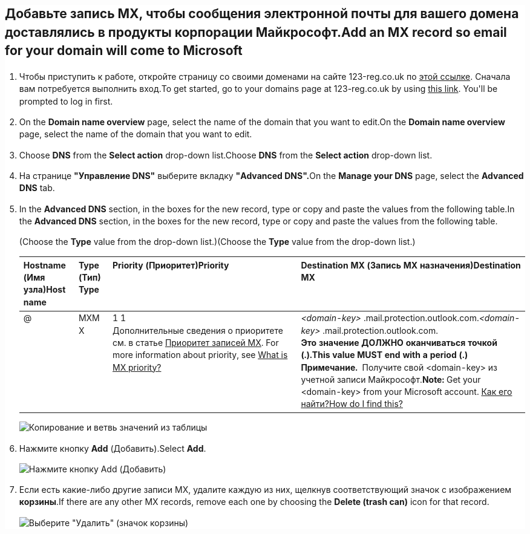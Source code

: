 ## <a name="add-an-mx-record-so-email-for-your-domain-will-come-to-microsoft"></a><span data-ttu-id="86fe5-142">Добавьте запись MX, чтобы сообщения электронной почты для вашего домена доставлялись в продукты корпорации Майкрософт.</span><span class="sxs-lookup"><span data-stu-id="86fe5-142">Add an MX record so email for your domain will come to Microsoft</span></span>
<span data-ttu-id="86fe5-143"><a name="BKMK_add_MX"> </a></span><span class="sxs-lookup"><span data-stu-id="86fe5-143"><a name="BKMK_add_MX"> </a></span></span>

1. <span data-ttu-id="86fe5-p107">Чтобы приступить к работе, откройте страницу со своими доменами на сайте 123-reg.co.uk по [этой ссылке](https://www.123-reg.co.uk/secure/cpanel/domain/overview). Сначала вам потребуется выполнить вход.</span><span class="sxs-lookup"><span data-stu-id="86fe5-p107">To get started, go to your domains page at 123-reg.co.uk by using [this link](https://www.123-reg.co.uk/secure/cpanel/domain/overview). You'll be prompted to log in first.</span></span>
    
2. <span data-ttu-id="86fe5-146">On the **Domain name overview** page, select the name of the domain that you want to edit.</span><span class="sxs-lookup"><span data-stu-id="86fe5-146">On the **Domain name overview** page, select the name of the domain that you want to edit.</span></span> 
    
3. <span data-ttu-id="86fe5-147">Choose **DNS** from the **Select action** drop-down list.</span><span class="sxs-lookup"><span data-stu-id="86fe5-147">Choose **DNS** from the **Select action** drop-down list.</span></span> 
    
4. <span data-ttu-id="86fe5-148">На странице **"Управление DNS"** выберите вкладку **"Advanced DNS".**</span><span class="sxs-lookup"><span data-stu-id="86fe5-148">On the **Manage your DNS** page, select the **Advanced DNS** tab.</span></span> 
    
5. <span data-ttu-id="86fe5-149">In the **Advanced DNS** section, in the boxes for the new record, type or copy and paste the values from the following table.</span><span class="sxs-lookup"><span data-stu-id="86fe5-149">In the **Advanced DNS** section, in the boxes for the new record, type or copy and paste the values from the following table.</span></span> 
    
    <span data-ttu-id="86fe5-150">(Choose the **Type** value from the drop-down list.)</span><span class="sxs-lookup"><span data-stu-id="86fe5-150">(Choose the **Type** value from the drop-down list.)</span></span> 
    
    |<span data-ttu-id="86fe5-151">**Hostname (Имя узла)**</span><span class="sxs-lookup"><span data-stu-id="86fe5-151">**Hostname**</span></span>|<span data-ttu-id="86fe5-152">**Type (Тип)**</span><span class="sxs-lookup"><span data-stu-id="86fe5-152">**Type**</span></span>|<span data-ttu-id="86fe5-153">**Priority (Приоритет)**</span><span class="sxs-lookup"><span data-stu-id="86fe5-153">**Priority**</span></span>|<span data-ttu-id="86fe5-154">**Destination MX (Запись MX назначения)**</span><span class="sxs-lookup"><span data-stu-id="86fe5-154">**Destination MX**</span></span>|
    |:-----|:-----|:-----|:-----|
    |@  <br/> |<span data-ttu-id="86fe5-155">MX</span><span class="sxs-lookup"><span data-stu-id="86fe5-155">MX</span></span>  <br/> |<span data-ttu-id="86fe5-156">1 </span><span class="sxs-lookup"><span data-stu-id="86fe5-156">1</span></span>  <br/> <span data-ttu-id="86fe5-157">Дополнительные сведения о приоритете см. в статье [Приоритет записей MX](https://docs.microsoft.com/microsoft-365/admin/setup/domains-faq).   </span><span class="sxs-lookup"><span data-stu-id="86fe5-157">For more information about priority, see [What is MX priority?](https://docs.microsoft.com/microsoft-365/admin/setup/domains-faq)</span></span> <br/> | <span data-ttu-id="86fe5-158">*\<domain-key\>*  .mail.protection.outlook.com.</span><span class="sxs-lookup"><span data-stu-id="86fe5-158">*\<domain-key\>*  .mail.protection.outlook.com.</span></span>  <br/> <span data-ttu-id="86fe5-159">**Это значение ДОЛЖНО оканчиваться точкой (.).**</span><span class="sxs-lookup"><span data-stu-id="86fe5-159">**This value MUST end with a period (.)**</span></span> <br/> <span data-ttu-id="86fe5-160">**Примечание.**  Получите свой \<domain-key\> из учетной записи Майкрософт.</span><span class="sxs-lookup"><span data-stu-id="86fe5-160">**Note:** Get your \<domain-key\> from your Microsoft account.</span></span> [<span data-ttu-id="86fe5-161">Как его найти?</span><span class="sxs-lookup"><span data-stu-id="86fe5-161">How do I find this?</span></span>](../get-help-with-domains/information-for-dns-records.md)          |
   
    ![Копирование и ветвь значений из таблицы](../../media/65366165-85a6-4a39-b9a7-6c5f47fbe790.png)
  
6. <span data-ttu-id="86fe5-163">Нажмите кнопку **Add** (Добавить).</span><span class="sxs-lookup"><span data-stu-id="86fe5-163">Select **Add**.</span></span>
    
    ![Нажмите кнопку Add (Добавить)](../../media/a8ae6c0c-4365-4137-af8a-6e003996e3d0.png)
  
7. <span data-ttu-id="86fe5-165">Если есть какие-либо другие записи MX, удалите каждую из них, щелкнув соответствующий значок с изображением **корзины**.</span><span class="sxs-lookup"><span data-stu-id="86fe5-165">If there are any other MX records, remove each one by choosing the **Delete (trash can)** icon for that record.</span></span> 
    
    ![Выберите "Удалить" (значок корзины)](../../media/3be635e6-b591-49af-8430-a158272834b4.png)
  